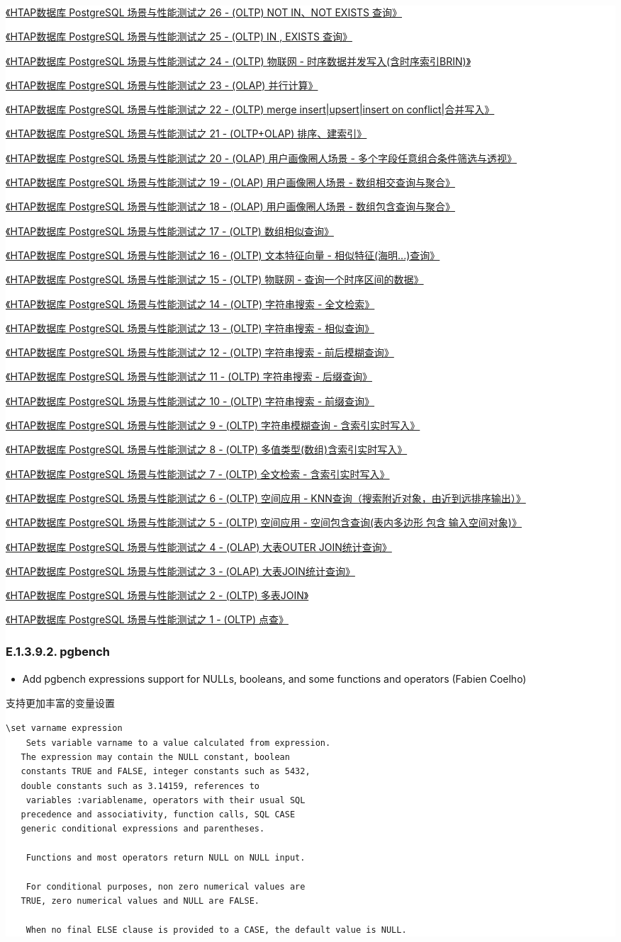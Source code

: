 [《HTAP数据库 PostgreSQL 场景与性能测试之 26 - (OLTP) NOT IN、NOT EXISTS 查询》](../201711/20171107_27.md)    
  
[《HTAP数据库 PostgreSQL 场景与性能测试之 25 - (OLTP) IN , EXISTS 查询》](../201711/20171107_26.md)    
  
[《HTAP数据库 PostgreSQL 场景与性能测试之 24 - (OLTP) 物联网 - 时序数据并发写入(含时序索引BRIN)》](../201711/20171107_25.md)    
  
[《HTAP数据库 PostgreSQL 场景与性能测试之 23 - (OLAP) 并行计算》](../201711/20171107_24.md)    
  
[《HTAP数据库 PostgreSQL 场景与性能测试之 22 - (OLTP) merge insert|upsert|insert on conflict|合并写入》](../201711/20171107_23.md)    
  
[《HTAP数据库 PostgreSQL 场景与性能测试之 21 - (OLTP+OLAP) 排序、建索引》](../201711/20171107_22.md)    
  
[《HTAP数据库 PostgreSQL 场景与性能测试之 20 - (OLAP) 用户画像圈人场景 - 多个字段任意组合条件筛选与透视》](../201711/20171107_21.md)    
  
[《HTAP数据库 PostgreSQL 场景与性能测试之 19 - (OLAP) 用户画像圈人场景 - 数组相交查询与聚合》](../201711/20171107_20.md)    
  
[《HTAP数据库 PostgreSQL 场景与性能测试之 18 - (OLAP) 用户画像圈人场景 - 数组包含查询与聚合》](../201711/20171107_19.md)    
  
[《HTAP数据库 PostgreSQL 场景与性能测试之 17 - (OLTP) 数组相似查询》](../201711/20171107_18.md)    
  
[《HTAP数据库 PostgreSQL 场景与性能测试之 16 - (OLTP) 文本特征向量 - 相似特征(海明...)查询》](../201711/20171107_17.md)    
  
[《HTAP数据库 PostgreSQL 场景与性能测试之 15 - (OLTP) 物联网 - 查询一个时序区间的数据》](../201711/20171107_16.md)    
  
[《HTAP数据库 PostgreSQL 场景与性能测试之 14 - (OLTP) 字符串搜索 - 全文检索》](../201711/20171107_15.md)    
  
[《HTAP数据库 PostgreSQL 场景与性能测试之 13 - (OLTP) 字符串搜索 - 相似查询》](../201711/20171107_14.md)    
  
[《HTAP数据库 PostgreSQL 场景与性能测试之 12 - (OLTP) 字符串搜索 - 前后模糊查询》](../201711/20171107_13.md)    
  
[《HTAP数据库 PostgreSQL 场景与性能测试之 11 - (OLTP) 字符串搜索 - 后缀查询》](../201711/20171107_12.md)    
  
[《HTAP数据库 PostgreSQL 场景与性能测试之 10 - (OLTP) 字符串搜索 - 前缀查询》](../201711/20171107_11.md)    
  
[《HTAP数据库 PostgreSQL 场景与性能测试之 9 - (OLTP) 字符串模糊查询 - 含索引实时写入》](../201711/20171107_10.md)    
  
[《HTAP数据库 PostgreSQL 场景与性能测试之 8 - (OLTP) 多值类型(数组)含索引实时写入》](../201711/20171107_09.md)    
  
[《HTAP数据库 PostgreSQL 场景与性能测试之 7 - (OLTP) 全文检索 - 含索引实时写入》](../201711/20171107_08.md)    
  
[《HTAP数据库 PostgreSQL 场景与性能测试之 6 - (OLTP) 空间应用 - KNN查询（搜索附近对象，由近到远排序输出）》](../201711/20171107_07.md)    
  
[《HTAP数据库 PostgreSQL 场景与性能测试之 5 - (OLTP) 空间应用 - 空间包含查询(表内多边形 包含 输入空间对象)》](../201711/20171107_06.md)    
  
[《HTAP数据库 PostgreSQL 场景与性能测试之 4 - (OLAP) 大表OUTER JOIN统计查询》](../201711/20171107_05.md)    
  
[《HTAP数据库 PostgreSQL 场景与性能测试之 3 - (OLAP) 大表JOIN统计查询》](../201711/20171107_04.md)    
  
[《HTAP数据库 PostgreSQL 场景与性能测试之 2 - (OLTP) 多表JOIN》](../201711/20171107_03.md)    
  
[《HTAP数据库 PostgreSQL 场景与性能测试之 1 - (OLTP) 点查》](../201711/20171107_02.md)    
  
### E.1.3.9.2. pgbench  
  
- Add pgbench expressions support for NULLs, booleans, and some functions and operators (Fabien Coelho)  
  
支持更加丰富的变量设置  
  
```  
\set varname expression  
    Sets variable varname to a value calculated from expression. 
   The expression may contain the NULL constant, boolean 
   constants TRUE and FALSE, integer constants such as 5432, 
   double constants such as 3.14159, references to  
    variables :variablename, operators with their usual SQL 
   precedence and associativity, function calls, SQL CASE 
   generic conditional expressions and parentheses.  

    Functions and most operators return NULL on NULL input.  

    For conditional purposes, non zero numerical values are 
   TRUE, zero numerical values and NULL are FALSE.  

    When no final ELSE clause is provided to a CASE, the default value is NULL.  
```